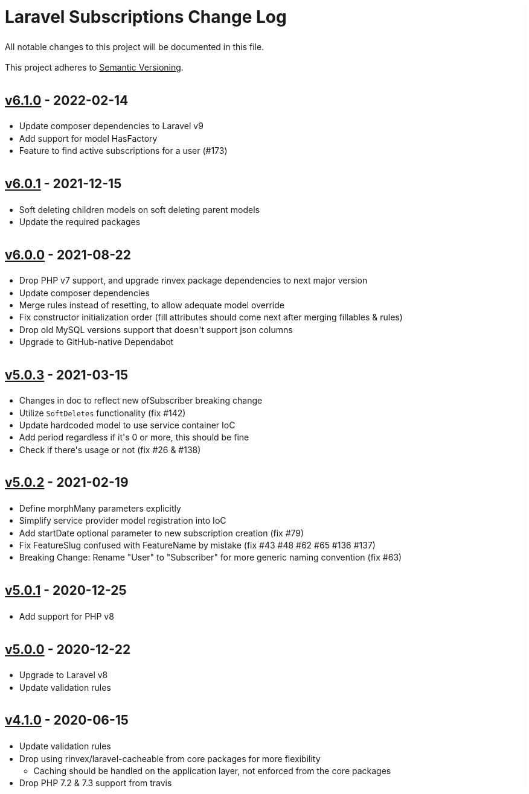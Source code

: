 # Laravel Subscriptions Change Log

All notable changes to this project will be documented in this file.

This project adheres to [Semantic Versioning](CONTRIBUTING.md).

## [v6.1.0] - 2022-02-14
- Update composer dependencies to Laravel v9
- Add support for model HasFactory
- Feature to find active subscriptions for a user (#173)

## [v6.0.1] - 2021-12-15
- Soft deleting children models on soft deleting parent models
- Update the required packages

## [v6.0.0] - 2021-08-22
- Drop PHP v7 support, and upgrade rinvex package dependencies to next major version
- Update composer dependencies
- Merge rules instead of resetting, to allow adequate model override
- Fix constructor initialization order (fill attributes should come next after merging fillables & rules)
- Drop old MySQL versions support that doesn't support json columns
- Upgrade to GitHub-native Dependabot

## [v5.0.3] - 2021-03-15
- Changes in doc to reflect new ofSubscriber breaking change
- Utilize `SoftDeletes` functionality (fix #142)
- Update hardcoded model to use service container IoC
- Add period regardless if it's 0 or more, this should be fine
- Check if there's usage or not (fix #26 & #138)

## [v5.0.2] - 2021-02-19
- Define morphMany parameters explicitly
- Simplify service provider model registration into IoC
- Add startDate optional parameter to new subscription creation (fix #79)
- Fix FeatureSlug confused with FeatureName by mistake (fix #43 #48 #62 #65 #136 #137)
- Breaking Change: Rename "User" to "Subscriber" for more generic naming convention (fix #63)

## [v5.0.1] - 2020-12-25
- Add support for PHP v8

## [v5.0.0] - 2020-12-22
- Upgrade to Laravel v8
- Update validation rules

## [v4.1.0] - 2020-06-15
- Update validation rules
- Drop using rinvex/laravel-cacheable from core packages for more flexibility
  - Caching should be handled on the application layer, not enforced from the core packages
- Drop PHP 7.2 & 7.3 support from travis


[v6.1.0]: https://github.com/rinvex/laravel-subscriptions/compare/v6.0.1...v6.1.0
[v6.0.1]: https://github.com/rinvex/laravel-subscriptions/compare/v6.0.0...v6.0.1
[v6.0.0]: https://github.com/rinvex/laravel-subscriptions/compare/v5.0.3...v6.0.0
[v5.0.3]: https://github.com/rinvex/laravel-subscriptions/compare/v5.0.2...v5.0.3
[v5.0.2]: https://github.com/rinvex/laravel-subscriptions/compare/v5.0.1...v5.0.2
[v5.0.1]: https://github.com/rinvex/laravel-subscriptions/compare/v5.0.0...v5.0.1
[v5.0.0]: https://github.com/rinvex/laravel-subscriptions/compare/v4.1.0...v5.0.0
[v4.1.0]: https://github.com/rinvex/laravel-subscriptions/compare/v4.0.6...v4.1.0
[v4.0.6]: https://github.com/rinvex/laravel-subscriptions/compare/v4.0.5...v4.0.6
[v4.0.5]: https://github.com/rinvex/laravel-subscriptions/compare/v4.0.4...v4.0.5
[v4.0.4]: https://github.com/rinvex/laravel-subscriptions/compare/v4.0.3...v4.0.4
[v4.0.3]: https://github.com/rinvex/laravel-subscriptions/compare/v4.0.2...v4.0.3
[v4.0.2]: https://github.com/rinvex/laravel-subscriptions/compare/v4.0.1...v4.0.2
[v4.0.1]: https://github.com/rinvex/laravel-subscriptions/compare/v4.0.0...v4.0.1
[v4.0.0]: https://github.com/rinvex/laravel-subscriptions/compare/v3.0.2...v4.0.0
[v3.0.2]: https://github.com/rinvex/laravel-subscriptions/compare/v3.0.1...v3.0.2
[v3.0.1]: https://github.com/rinvex/laravel-subscriptions/compare/v3.0.0...v3.0.1
[v3.0.0]: https://github.com/rinvex/laravel-subscriptions/compare/v2.1.1...v3.0.0
[v2.1.1]: https://github.com/rinvex/laravel-subscriptions/compare/v2.1.0...v2.1.1
[v2.1.0]: https://github.com/rinvex/laravel-subscriptions/compare/v2.0.0...v2.1.0
[v2.0.0]: https://github.com/rinvex/laravel-subscriptions/compare/v1.0.2...v2.0.0
[v1.0.2]: https://github.com/rinvex/laravel-subscriptions/compare/v1.0.1...v1.0.2
[v1.0.1]: https://github.com/rinvex/laravel-subscriptions/compare/v1.0.0...v1.0.1
[v1.0.0]: https://github.com/rinvex/laravel-subscriptions/compare/v0.0.4...v1.0.0
[v0.0.4]: https://github.com/rinvex/laravel-subscriptions/compare/v0.0.3...v0.0.4
[v0.0.3]: https://github.com/rinvex/laravel-subscriptions/compare/v0.0.2...v0.0.3
[v0.0.2]: https://github.com/rinvex/laravel-subscriptions/compare/v0.0.1...v0.0.2